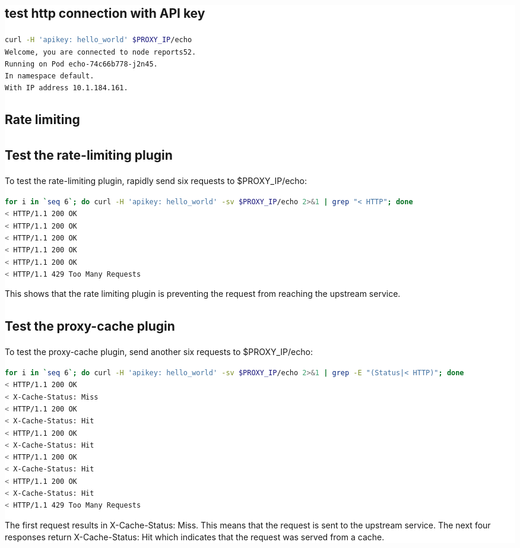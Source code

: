 ## test http connection with API key

```bash
curl -H 'apikey: hello_world' $PROXY_IP/echo
Welcome, you are connected to node reports52.
Running on Pod echo-74c66b778-j2n45.
In namespace default.
With IP address 10.1.184.161.
```

## Rate limiting

## Test the rate-limiting plugin

To test the rate-limiting plugin, rapidly send six requests to $PROXY_IP/echo:

```bash
for i in `seq 6`; do curl -H 'apikey: hello_world' -sv $PROXY_IP/echo 2>&1 | grep "< HTTP"; done
< HTTP/1.1 200 OK
< HTTP/1.1 200 OK
< HTTP/1.1 200 OK
< HTTP/1.1 200 OK
< HTTP/1.1 200 OK
< HTTP/1.1 429 Too Many Requests
```

This shows that the rate limiting plugin is preventing the request from reaching the upstream service.

## Test the proxy-cache plugin

To test the proxy-cache plugin, send another six requests to $PROXY_IP/echo:

```bash
for i in `seq 6`; do curl -H 'apikey: hello_world' -sv $PROXY_IP/echo 2>&1 | grep -E "(Status|< HTTP)"; done
< HTTP/1.1 200 OK
< X-Cache-Status: Miss
< HTTP/1.1 200 OK
< X-Cache-Status: Hit
< HTTP/1.1 200 OK
< X-Cache-Status: Hit
< HTTP/1.1 200 OK
< X-Cache-Status: Hit
< HTTP/1.1 200 OK
< X-Cache-Status: Hit
< HTTP/1.1 429 Too Many Requests

```

The first request results in X-Cache-Status: Miss. This means that the request is sent to the upstream service. The next four responses return X-Cache-Status: Hit which indicates that the request was served from a cache.
